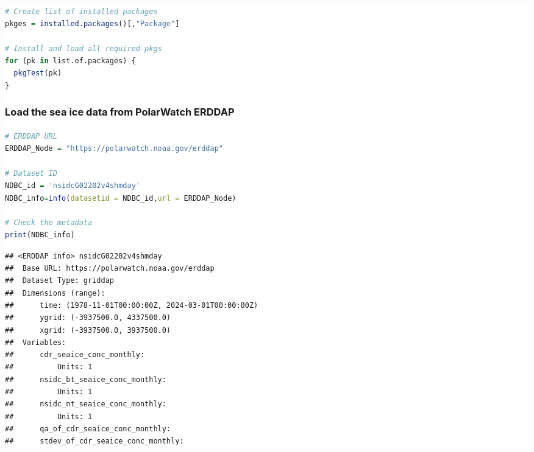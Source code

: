 ``` r
# Create list of installed packages
pkges = installed.packages()[,"Package"]

# Install and load all required pkgs
for (pk in list.of.packages) {
  pkgTest(pk)
}
```

### Load the sea ice data from PolarWatch ERDDAP

``` r
# ERDDAP URL
ERDDAP_Node = "https://polarwatch.noaa.gov/erddap"

# Dataset ID
NDBC_id = 'nsidcG02202v4shmday'
NDBC_info=info(datasetid = NDBC_id,url = ERDDAP_Node)

# Check the metadata
print(NDBC_info)
```

    ## <ERDDAP info> nsidcG02202v4shmday 
    ##  Base URL: https://polarwatch.noaa.gov/erddap 
    ##  Dataset Type: griddap 
    ##  Dimensions (range):  
    ##      time: (1978-11-01T00:00:00Z, 2024-03-01T00:00:00Z) 
    ##      ygrid: (-3937500.0, 4337500.0) 
    ##      xgrid: (-3937500.0, 3937500.0) 
    ##  Variables:  
    ##      cdr_seaice_conc_monthly: 
    ##          Units: 1 
    ##      nsidc_bt_seaice_conc_monthly: 
    ##          Units: 1 
    ##      nsidc_nt_seaice_conc_monthly: 
    ##          Units: 1 
    ##      qa_of_cdr_seaice_conc_monthly: 
    ##      stdev_of_cdr_seaice_conc_monthly:
